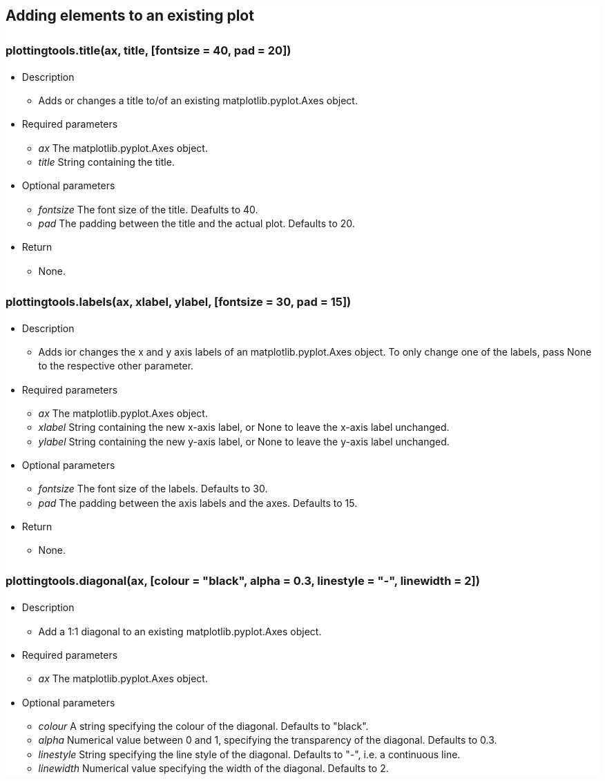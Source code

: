 ## Adding elements to an existing plot
### **plottingtools.title(ax, title, [fontsize = 40, pad = 20])**

- Description

    - Adds or changes a title to/of an existing matplotlib.pyplot.Axes object.

- Required parameters

    - *ax* The matplotlib.pyplot.Axes object.
    - *title* String containing the title.
    
- Optional parameters

    - *fontsize* The font size of the title. Deafults to 40.
    - *pad* The padding between the title and the actual plot. Defaults to 20.

- Return

    - None.

### **plottingtools.labels(ax, xlabel, ylabel, [fontsize = 30, pad = 15])**

- Description

    - Adds ior changes the x and y axis labels of an matplotlib.pyplot.Axes object. To only change one of the labels, pass None to the respective other parameter.

- Required parameters

    - *ax* The matplotlib.pyplot.Axes object.
    - *xlabel* String containing the new x-axis label, or None to leave the x-axis label unchanged.
    - *ylabel* String containing the new y-axis label, or None to leave the y-axis label unchanged.
    
- Optional parameters

    - *fontsize* The font size of the labels. Defaults to 30.
    - *pad* The padding between the axis labels and the axes. Defaults to 15.

- Return

    - None.

### **plottingtools.diagonal(ax, [colour = "black", alpha = 0.3, linestyle = "-", linewidth = 2])**

- Description

    - Add a 1:1 diagonal to an existing matplotlib.pyplot.Axes object.

- Required parameters

    - *ax* The matplotlib.pyplot.Axes object.
    
- Optional parameters

    - *colour* A string specifying the colour of the diagonal. Defaults to "black".
    - *alpha* Numerical value between 0 and 1, specifying the transparency of the diagonal. Defaults to 0.3.
    - *linestyle* String specifying the line style of the diagonal. Defaults to "-", i.e. a continuous line.
    - *linewidth* Numerical value specifying the width of the diagonal. Defaults to 2.
